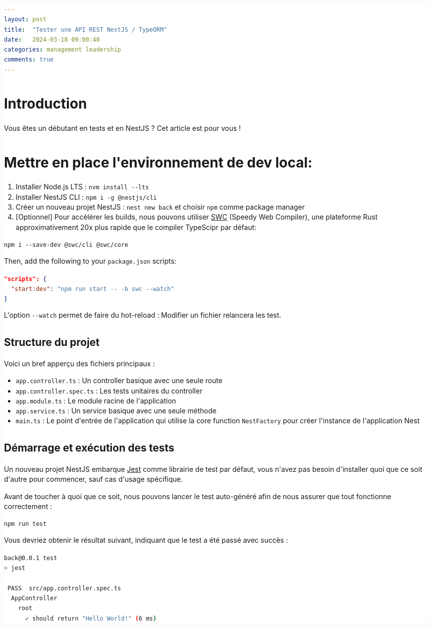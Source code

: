 ```yaml
---
layout: post
title:  "Tester une API REST NestJS / TypeORM"
date:   2024-03-18 09:00:40
categories: management leadership
comments: true
---
```


# Introduction

Vous êtes un débutant en tests et en NestJS ? Cet article est pour vous ! 

# Mettre en place l'environnement de dev local:

1. Installer Node.js LTS : `nvm install --lts`
2. Installer NestJS CLI : `npm i -g @nestjs/cli`
3. Créer un nouveau projet NestJS : `nest new back` et choisir `npm` comme package manager
4. [Optionnel] Pour accélérer les builds, nous pouvons utiliser [SWC](https://docs.nestjs.com/recipes/swc) (Speedy Web Compiler), une plateforme Rust approximativement 20x plus rapide que le compiler TypeScipr par défaut:
```shell
npm i --save-dev @swc/cli @swc/core
```
Then, add the following to your `package.json` scripts:
```json
"scripts": {
  "start:dev": "npm run start -- -b swc --watch"
}
```

L'option `--watch` permet de faire du hot-reload : Modifier un fichier relancera les test.  

## Structure du projet

Voici un bref apperçu des fichiers principaux :  

- `app.controller.ts` : Un controller basique avec une seule route
- `app.controller.spec.ts` : Les tests unitaires du controller
- `app.module.ts` : Le module racine de l'application
- `app.service.ts` : Un service basique avec une seule méthode
- `main.ts` : Le point d'entrée de l'application qui utilise la core function `NestFactory` pour créer l'instance de l'application Nest

## Démarrage et exécution des tests
Un nouveau projet NestJS embarque [Jest](https://jestjs.io/) comme librairie de test par défaut, vous n'avez pas besoin d'installer quoi que ce soit d'autre pour commencer, sauf cas d'usage spécifique.  

Avant de toucher à quoi que ce soit, nous pouvons lancer le test auto-généré afin de nous assurer que tout fonctionne correctement :  
```bash
npm run test
```
Vous devriez obtenir le résultat suivant, indiquant que le test a été passé avec succès :
```bash
back@0.0.1 test
> jest

 PASS  src/app.controller.spec.ts
  AppController
    root
      ✓ should return "Hello World!" (6 ms)
```